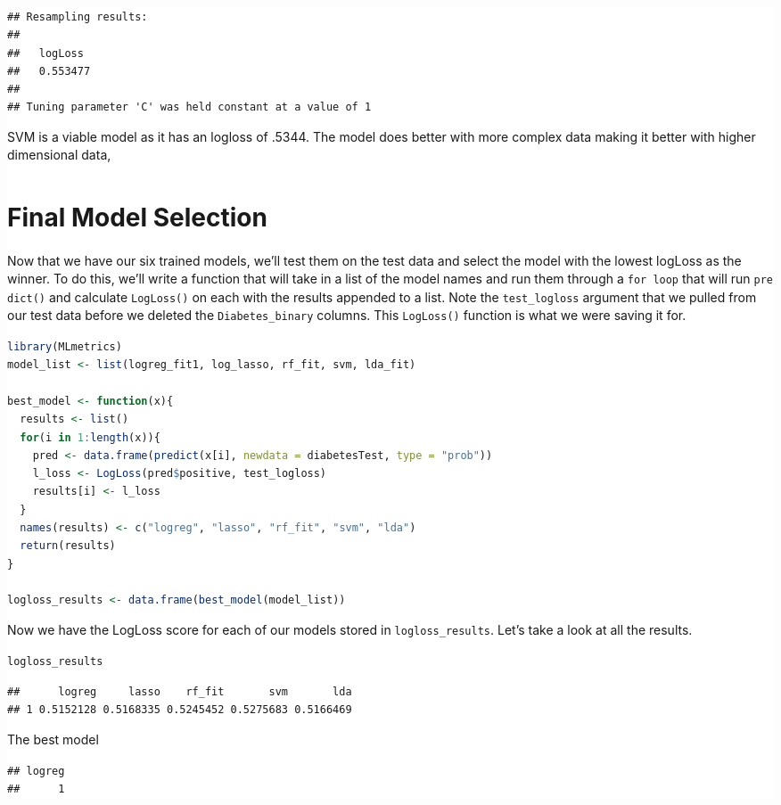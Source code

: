     ## Resampling results:
    ## 
    ##   logLoss 
    ##   0.553477
    ## 
    ## Tuning parameter 'C' was held constant at a value of 1

SVM is a viable model as it has an logloss of .5344. The model does
better with more complex data making it better with higher dimensional
data,

# Final Model Selection

Now that we have our six trained models, we’ll test them on the test
data and select the model with the lowest logLoss as the winner. To do
this, we’ll write a function that will take in a list of the model names
and run them through a `for loop` that will run `predict()` and
calculate `LogLoss()` on each with the results appended to a list. Note
the `test_logloss` argument that we pulled from our test data before we
deleted the `Diabetes_binary` columns. This `LogLoss()` function is what
we were saving it for.

``` r
library(MLmetrics)
model_list <- list(logreg_fit1, log_lasso, rf_fit, svm, lda_fit)

best_model <- function(x){
  results <- list()
  for(i in 1:length(x)){
    pred <- data.frame(predict(x[i], newdata = diabetesTest, type = "prob"))
    l_loss <- LogLoss(pred$positive, test_logloss)
    results[i] <- l_loss
  }
  names(results) <- c("logreg", "lasso", "rf_fit", "svm", "lda")
  return(results)
}

logloss_results <- data.frame(best_model(model_list))
```

Now we have the LogLoss score for each of our models stored in
`logloss_results`. Let’s take a look at all the results.

``` r
logloss_results
```

    ##      logreg     lasso    rf_fit       svm       lda
    ## 1 0.5152128 0.5168335 0.5245452 0.5275683 0.5166469

The best model

    ## logreg 
    ##      1

